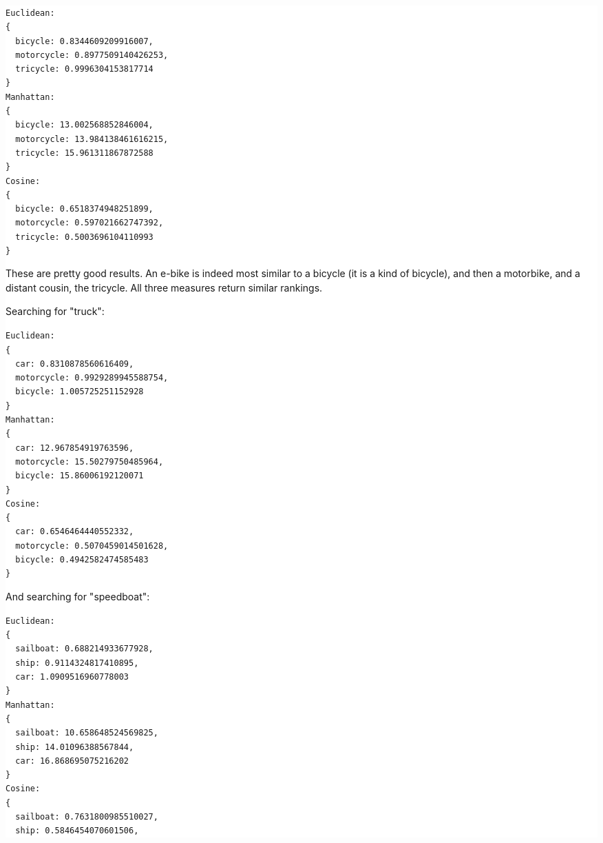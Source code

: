 ```
Euclidean:
{
  bicycle: 0.8344609209916007,
  motorcycle: 0.8977509140426253,
  tricycle: 0.9996304153817714
}
Manhattan:
{
  bicycle: 13.002568852846004,
  motorcycle: 13.984138461616215,
  tricycle: 15.961311867872588
}
Cosine:
{
  bicycle: 0.6518374948251899,
  motorcycle: 0.597021662747392,
  tricycle: 0.5003696104110993
}
```

These are pretty good results. An e-bike is indeed most similar to a bicycle (it is a kind of bicycle), and then a motorbike, and a distant cousin, the tricycle. All three measures return similar rankings.

Searching for "truck":

```
Euclidean:
{
  car: 0.8310878560616409,
  motorcycle: 0.9929289945588754,
  bicycle: 1.005725251152928
}
Manhattan:
{
  car: 12.967854919763596,
  motorcycle: 15.50279750485964,
  bicycle: 15.86006192120071
}
Cosine:
{
  car: 0.6546464440552332,
  motorcycle: 0.5070459014501628,
  bicycle: 0.4942582474585483
}
```

And searching for "speedboat":

```
Euclidean:
{
  sailboat: 0.688214933677928,
  ship: 0.9114324817410895,
  car: 1.0909516960778003
}
Manhattan:
{
  sailboat: 10.658648524569825,
  ship: 14.01096388567844,
  car: 16.868695075216202
}
Cosine:
{
  sailboat: 0.7631800985510027,
  ship: 0.5846454070601506,
```